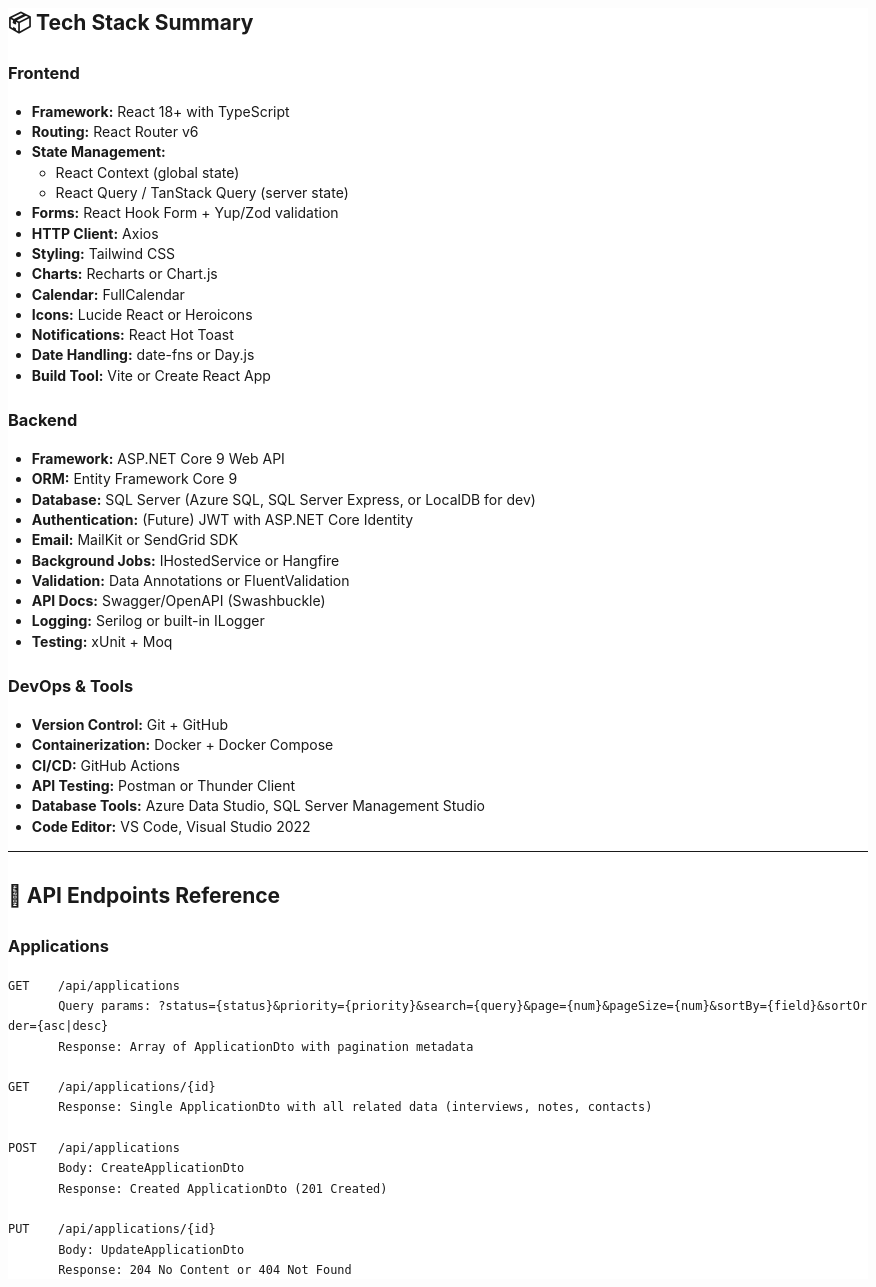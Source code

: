 
## 📦 Tech Stack Summary

### **Frontend**
- **Framework:** React 18+ with TypeScript
- **Routing:** React Router v6
- **State Management:** 
  - React Context (global state)
  - React Query / TanStack Query (server state)
- **Forms:** React Hook Form + Yup/Zod validation
- **HTTP Client:** Axios
- **Styling:** Tailwind CSS
- **Charts:** Recharts or Chart.js
- **Calendar:** FullCalendar
- **Icons:** Lucide React or Heroicons
- **Notifications:** React Hot Toast
- **Date Handling:** date-fns or Day.js
- **Build Tool:** Vite or Create React App

### **Backend**
- **Framework:** ASP.NET Core 9 Web API
- **ORM:** Entity Framework Core 9
- **Database:** SQL Server (Azure SQL, SQL Server Express, or LocalDB for dev)
- **Authentication:** (Future) JWT with ASP.NET Core Identity
- **Email:** MailKit or SendGrid SDK
- **Background Jobs:** IHostedService or Hangfire
- **Validation:** Data Annotations or FluentValidation
- **API Docs:** Swagger/OpenAPI (Swashbuckle)
- **Logging:** Serilog or built-in ILogger
- **Testing:** xUnit + Moq

### **DevOps & Tools**
- **Version Control:** Git + GitHub
- **Containerization:** Docker + Docker Compose
- **CI/CD:** GitHub Actions
- **API Testing:** Postman or Thunder Client
- **Database Tools:** Azure Data Studio, SQL Server Management Studio
- **Code Editor:** VS Code, Visual Studio 2022

---

## 📖 API Endpoints Reference

### **Applications**

```
GET    /api/applications
       Query params: ?status={status}&priority={priority}&search={query}&page={num}&pageSize={num}&sortBy={field}&sortOrder={asc|desc}
       Response: Array of ApplicationDto with pagination metadata

GET    /api/applications/{id}
       Response: Single ApplicationDto with all related data (interviews, notes, contacts)

POST   /api/applications
       Body: CreateApplicationDto
       Response: Created ApplicationDto (201 Created)

PUT    /api/applications/{id}
       Body: UpdateApplicationDto
       Response: 204 No Content or 404 Not Found

```